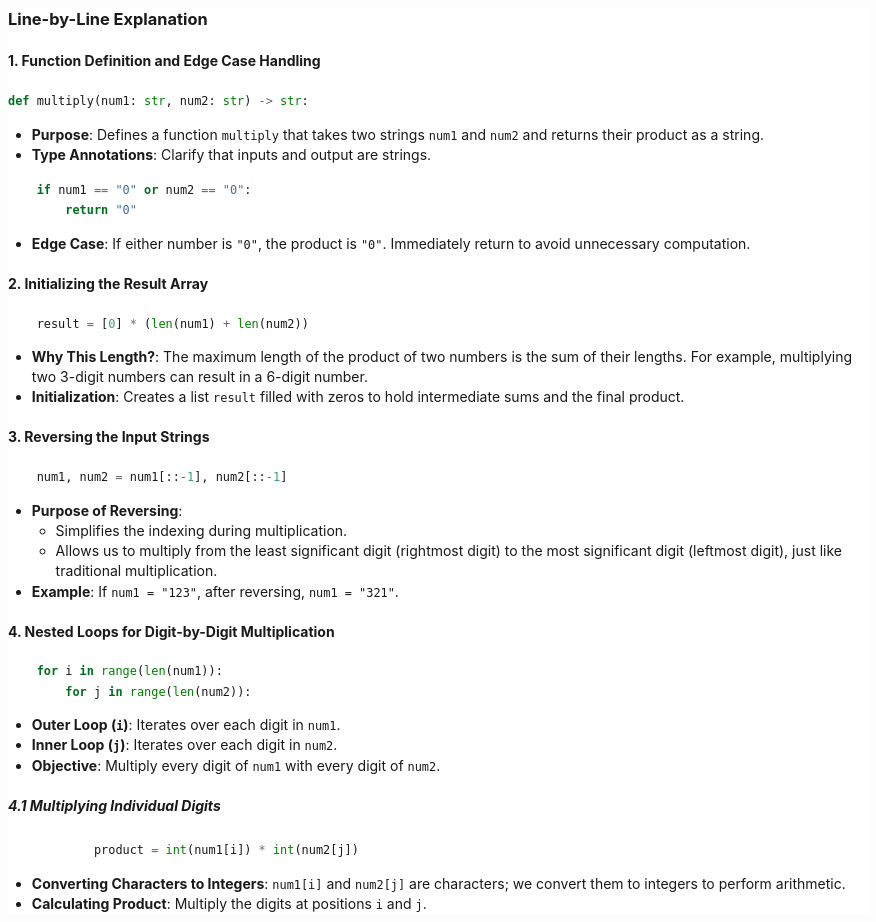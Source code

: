 ### **Line-by-Line Explanation**

#### **1. Function Definition and Edge Case Handling**

```python
def multiply(num1: str, num2: str) -> str:
```
- **Purpose**: Defines a function `multiply` that takes two strings `num1` and `num2` and returns their product as a string.
- **Type Annotations**: Clarify that inputs and output are strings.

```python
    if num1 == "0" or num2 == "0":
        return "0"
```
- **Edge Case**: If either number is `"0"`, the product is `"0"`. Immediately return to avoid unnecessary computation.

#### **2. Initializing the Result Array**

```python
    result = [0] * (len(num1) + len(num2))
```
- **Why This Length?**: The maximum length of the product of two numbers is the sum of their lengths. For example, multiplying two 3-digit numbers can result in a 6-digit number.
- **Initialization**: Creates a list `result` filled with zeros to hold intermediate sums and the final product.

#### **3. Reversing the Input Strings**

```python
    num1, num2 = num1[::-1], num2[::-1]
```
- **Purpose of Reversing**:
    - Simplifies the indexing during multiplication.
    - Allows us to multiply from the least significant digit (rightmost digit) to the most significant digit (leftmost digit), just like traditional multiplication.
- **Example**: If `num1 = "123"`, after reversing, `num1 = "321"`.

#### **4. Nested Loops for Digit-by-Digit Multiplication**

```python
    for i in range(len(num1)):
        for j in range(len(num2)):
```
- **Outer Loop (`i`)**: Iterates over each digit in `num1`.
- **Inner Loop (`j`)**: Iterates over each digit in `num2`.
- **Objective**: Multiply every digit of `num1` with every digit of `num2`.

##### **4.1 Multiplying Individual Digits**

```python
            product = int(num1[i]) * int(num2[j])
```
- **Converting Characters to Integers**: `num1[i]` and `num2[j]` are characters; we convert them to integers to perform arithmetic.
- **Calculating Product**: Multiply the digits at positions `i` and `j`.
